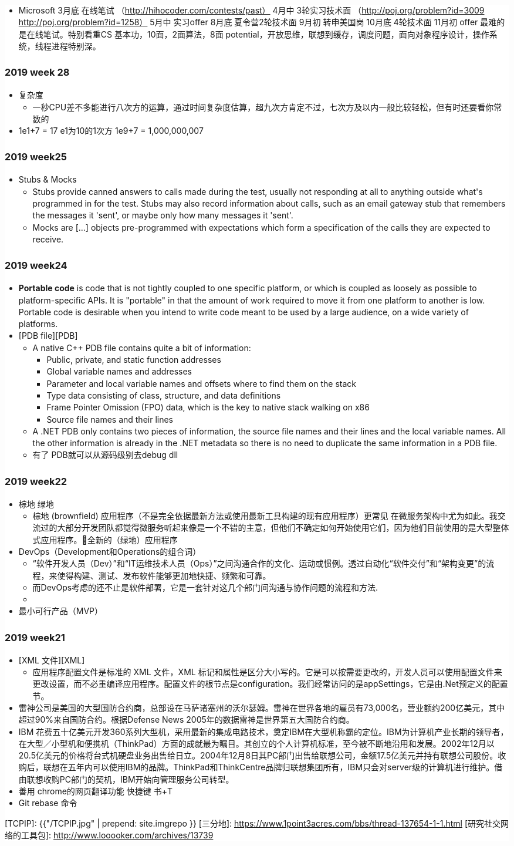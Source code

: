    - Microsoft 3月底 在线笔试 （http://hihocoder.com/contests/past） 4月中 3轮实习技术面 （http://poj.org/problem?id=3009 http://poj.org/problem?id=1258） 5月中 实习offer 8月底 夏令营2轮技术面 9月初 转申美国岗 10月底 4轮技术面 11月初 offer 最难的是在线笔试。特别看重CS 基本功，10面，2面算法，8面 potential，开放思维，联想到缓存，调度问题，面向对象程序设计，操作系统，线程进程特别深。

### 2019 week 28
- 复杂度
   - 	一秒CPU差不多能进行八次方的运算，通过时间复杂度估算，超九次方肯定不过，七次方及以内一般比较轻松，但有时还要看你常数的
- 1e1+7 = 17 e1为10的1次方  1e9+7 = 1,000,000,007 

### 2019 week25
- Stubs & Mocks
   - Stubs provide canned answers to calls made during the test, usually not responding at all to anything outside what's programmed in for the test. Stubs may also record information about calls, such as an email gateway stub that remembers the messages it 'sent', or maybe only how many messages it 'sent'.
   - Mocks are [...] objects pre-programmed with expectations which form a specification of the calls they are expected to receive.

### 2019 week24
- 	**Portable code** is code that is not tightly coupled to one specific platform, or which is coupled as loosely as possible to platform-specific APIs. It is "portable" in that the amount of work required to move it from one platform to another is low.
Portable code is desirable when you intend to write code meant to be used by a large audience, on a wide variety of platforms.
- [PDB file][PDB]
   -  A native C++ PDB file contains quite a bit of information:
		- Public, private, and static function addresses
		- Global variable names and addresses
		- Parameter and local variable names and offsets where to find them on the stack
		- Type data consisting of class, structure, and data definitions
		- Frame Pointer Omission (FPO) data, which is the key to native stack walking on x86
		- Source file names and their lines
   -  A .NET PDB only contains two pieces of information, the source file names and their lines and the local variable names. All the other information is already in the .NET metadata so there is no need to duplicate the same information in a PDB file.
   - 有了 PDB就可以从源码级别去debug  dll

### 2019 week22
- 棕地 绿地
   - 棕地 (brownfield) 应用程序（不是完全依据最新方法或使用最新工具构建的现有应用程序）更常见 在微服务架构中尤为如此。我交流过的大部分开发团队都觉得微服务听起来像是一个不错的主意，但他们不确定如何开始使用它们，因为他们目前使用的是大型整体式应用程序。全新的（绿地）应用程序
- DevOps（Development和Operations的组合词）
   - “软件开发人员（Dev）”和“IT运维技术人员（Ops）”之间沟通合作的文化、运动或惯例。透过自动化“软件交付”和“架构变更”的流程，来使得构建、测试、发布软件能够更加地快捷、频繁和可靠。
   - 而DevOps考虑的还不止是软件部署，它是一套针对这几个部门间沟通与协作问题的流程和方法.
   - 
- 最小可行产品（MVP）

### 2019 week21
- [XML 文件][XML]
   - 应用程序配置文件是标准的 XML 文件，XML 标记和属性是区分大小写的。它是可以按需要更改的，开发人员可以使用配置文件来更改设置，而不必重编译应用程序。配置文件的根节点是configuration。我们经常访问的是appSettings，它是由.Net预定义的配置节。
- 	雷神公司是美国的大型国防合约商，总部设在马萨诸塞州的沃尔瑟姆。雷神在世界各地的雇员有73,000名，营业额约200亿美元，其中超过90%来自国防合约。根据Defense News 2005年的数据雷神是世界第五大国防合约商。
- IBM  花费五十亿美元开发360系列大型机，采用最新的集成电路技术，奠定IBM在大型机称霸的定位。IBM为计算机产业长期的领导者，在大型／小型机和便携机（ThinkPad）方面的成就最为瞩目。其创立的个人计算机标准，至今被不断地沿用和发展。2002年12月以20.5亿美元的价格将台式机硬盘业务出售给日立。2004年12月8日其PC部门出售给联想公司，金额17.5亿美元并持有联想公司股份。收购后，联想在五年内可以使用IBM的品牌。ThinkPad和ThinkCentre品牌归联想集团所有，IBM只会对server级的计算机进行维护。借由联想收购PC部门的契机，IBM开始向管理服务公司转型。
- 善用 chrome的网页翻译功能 快捷键 书+T
- Git rebase 命令


[TCPIP]: {{"/TCPIP.jpg" | prepend: site.imgrepo }}
[三分地]: https://www.1point3acres.com/bbs/thread-137654-1-1.html 
[研究社交网络的工具包]: http://www.looooker.com/archives/13739